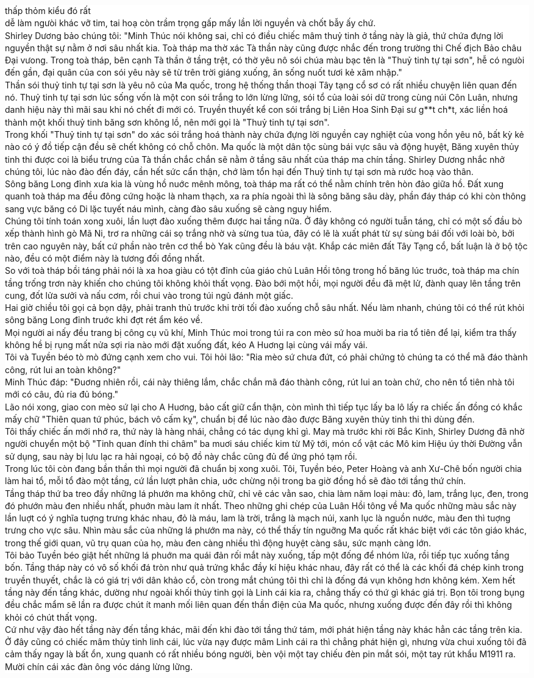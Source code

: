 thấp thỏm kiểu đó rất<br>dễ làm ngưòi khác vỡ tim, tai hoạ còn trầm trọng gấp mấy lần lời nguyền và chốt bẫy ấy chứ.<br>Shirley Dương bảo chúng tôi: "Minh Thúc nói không sai, chỉ có điều chiếc mâm thuỷ tinh ở tầng này là giả, thứ chứa đựng lời nguyền thật sự nằm ở nơi sâu nhất kia. Toà tháp ma thờ xác Tà thần này cũng được nhắc đến trong trường thi Chế địch Bảo châu Đại vưong. Trong toà tháp, bên cạnh Tà thần ở tầng trệt, có thờ yêu nô sói chúa màu bạc tên là "Thuỷ tinh tự tại sơn", hễ có ngưòi đến gần, đại quân của con sói yêu này sẽ từ trên trời giáng xuống, ăn sống nuốt tươi kẻ xâm nhập."<br>Thần sói thuỷ tinh tự tại sơn là yêu nô của Ma quốc, trong hệ thống thần thoại Tây tạng cổ sơ có rất nhiều chuyện liên quan đến nó. Thuỷ tinh tự tại sơn lúc sống vốn là một con sói trắng to lớn lừng lững, sói tổ của loài sói dữ trong cùng núi Côn Luân, nhưng danh hiệu này thì mãi sau khi nó chết đi mới có. Truyền thuyết kể con sói trắng bị Liên Hoa Sinh Đại sư g**t ch*t, xác liền hoá thành một khối thuỷ tinh băng sơn không lồ, nên mới gọi là "Thuỷ tinh tự tại sơn".<br>Trong khối "Thuỷ tinh tự tại sơn" do xác sói trắng hoá thành này chứa đựng lời nguyền cay nghiệt của vong hồn yêu nô, bất kỳ kẻ nào có ý đồ tiếp cận đều sẽ chết không có chỗ chôn. Ma quốc là một dân tộc sùng bái vực sâu và động huyệt, Băng xuyên thủy tinh thi được coi là biểu trưng của Tà thần chắc chắn sẽ nằm ở tầng sâu nhất của tháp ma chín tầng. Shirley Dương nhắc nhở chúng tôi, lúc nào đào đến đáy, cần hết sức cẩn thận, chớ làm tổn hại đến Thuỷ tinh tự tại sơn mà rước hoạ vào thân.<br>Sông băng Long đỉnh xưa kia là vùng hồ nuớc mênh mông, toà tháp ma rất có thể nằm chính trên hòn đảo giữa hồ. Đất xung quanh toà tháp ma đều đông cứng hoặc là nham thạch, xa ra phía ngoài thì là sông băng sâu dày, phần đáy tháp có khi còn thông sang vực băng có Di lặc tuyết náu mình, càng đào sâu xuống sẽ càng nguy hiểm.<br>Chúng tôi tính toán xong xuôi, lần luợt đào xuống thêm được hai tầng nữa. Ở đây không có người tuẫn táng, chỉ có một số đầu bò xếp thành hình gò Mã Ni, trơ ra những cái sọ trắng nhờ và sừng tua tủa, đây có lẽ là xuất phát từ sự sùng bái đối với loài bò, bởi trên cao nguyên này, bất cứ phần nào trên cơ thể bò Yak cũng đều là báu vật. Khắp các miên đất Tây Tạng cổ, bất luận là ở bộ tộc nào, đều có một điểm này là tương đối đồng nhất.<br>So với toà tháp bồi táng phải nói là xa hoa giàu có tột đỉnh của giáo chủ Luân Hồi tông trong hố băng lúc truớc, toà tháp ma chín tầng trống trơn này khiến cho chúng tôi không khỏi thất vọng. Đào bới một hồi, mọi người đều đã mệt lử, đành quay lên tầng trên cung, đốt lửa sưởi và nấu cơm, rồi chui vào trong túi ngủ đánh một giấc.<br>Hai giờ chiều tôi gọi cả bọn dậy, phải tranh thủ trước khi trời tối đào xuống chỗ sâu nhất. Nếu làm nhanh, chúng tôi có thể rút khỏi sông băng Long đỉnh truớc khi đợt rét ẩm kéo về.<br>Mọi người ai nấy đều trang bị công cụ vũ khí, Minh Thúc moi trong túi ra con mèo sứ hoa muời ba ria tổ tiên để lại, kiểm tra thấy không hề bị rụng mất nửa sợi ria nào mới đặt xuống đất, kéo A Huơng lại cùng vái mấy vái.<br>Tôi và Tuyền béo tò mò đứng cạnh xem cho vui. Tôi hỏi lão: "Ria mèo sứ chưa đứt, có phải chứng tỏ chúng ta có thể mã đáo thành công, rút lui an toàn không?"<br>Minh Thúc đáp: "Đuơng nhiên rồi, cái này thiêng lắm, chắc chắn mã đáo thành công, rút lui an toàn chứ, cho nên tổ tiên nhà tôi mới có câu, đủ ria đủ bóng."<br>Lão nói xong, giao con mèo sứ lại cho A Huơng, bảo cất giữ cẩn thận, còn mình thì tiếp tục lấy ba lô lấy ra chiếc ấn đồng có khắc mấy chữ "Thiên quan tứ phúc, bách vô cấm kỵ", chuẩn bị để lúc nào đào được Băng xuyên thủy tinh thi thì dùng đến.<br>Tôi thấy chiếc ấn mới nhớ ra, thứ này là hàng nhái, chẳng có tác dụng khỉ gì. May mà trước khi rời Bắc Kinh, Shirley Dương đã nhờ người chuyển một bộ "Tinh quan đính thi châm" ba muơi sáu chiếc kim từ Mỹ tới, món cổ vật các Mô kim Hiệu úy thời Đường vẫn sử dụng, sau này bị lưu lạc ra hải ngoại, có bộ đồ này chắc cũng đủ để ứng phó tạm rồi.<br>Trong lúc tôi còn đang bần thần thì mọi người đã chuẩn bị xong xuôi. Tôi, Tuyền béo, Peter Hoàng và anh Xư-Chê bốn người chia làm hai tổ, mỗi tổ đào một tầng, cứ lần lượt phân chia, uớc chừng nội trong ba giờ đồng hồ sẽ đào tới tầng thứ chín.<br>Tầng tháp thứ ba treo đầy những lá phướn ma không chữ, chỉ vẽ các vằn sao, chia làm năm loại màu: đỏ, lam, trắng lục, đen, trong đó phướn màu đen nhiều nhất, phuớn màu lam ít nhất. Theo những ghi chép của Luân Hồi tông về Ma quốc những màu sắc này lần luợt có ý nghĩa tuợng trưng khác nhau, đỏ là máu, lam là trời, trắng là mạch núi, xanh lục là nguồn nước, màu đen thì tuợng trưng cho vực sâu. Nhìn màu sắc của những lá phướn ma này, có thể thấy tín nguỡng Ma quốc rất khác biệt với các tôn giáo khác, trong thế giới quan, vũ trụ quan của họ, màu đen càng nhiều thì động huyệt càng sâu, sức mạnh càng lớn.<br>Tôi bảo Tuyền béo giật hết những lá phuớn ma quái đản rối mắt này xuống, tấp một đống để nhóm lửa, rồi tiếp tục xuống tầng bốn. Tầng tháp này có vô số khối đá tròn như quả trứng khắc đầy kí hiệu khác nhau, đây rất có thể là các khối đá chép kinh trong truyền thuyết, chắc là có giá trị với dân khảo cổ, còn trong mắt chúng tôi thì chỉ là đống đá vụn không hơn không kém. Xem hết tầng này đến tầng khác, dường như ngoài khối thủy tinh gọi là Linh cái kia ra, chẳng thấy có thứ gì khác giá trị. Bọn tôi trong bụng đều chắc mẩm sẽ lần ra được chút ít manh mối liên quan đến thần điện của Ma quốc, nhưng xuống được đến đây rồi thì không khỏi có chút thất vọng.<br>Cứ như vậy đào hết tầng này đến tầng khác, mãi đến khi đào tới tầng thứ tám, mới phát hiện tầng này khác hẳn các tầng trên kia. Ở đây cũng có chiếc mâm thủy tinh linh cái, lúc vừa nạy được mâm Linh cái ra thì chẳng phát hiện gì, nhưng vừa chui xuống tôi đã cảm thấy ngay là bất ổn, xung quanh có rất nhiều bóng người, bèn vội một tay chiếu đèn pin mắt sói, một tay rút khẩu M1911 ra.<br>Mười chín cái xác đàn ông vóc dáng lừng lững.